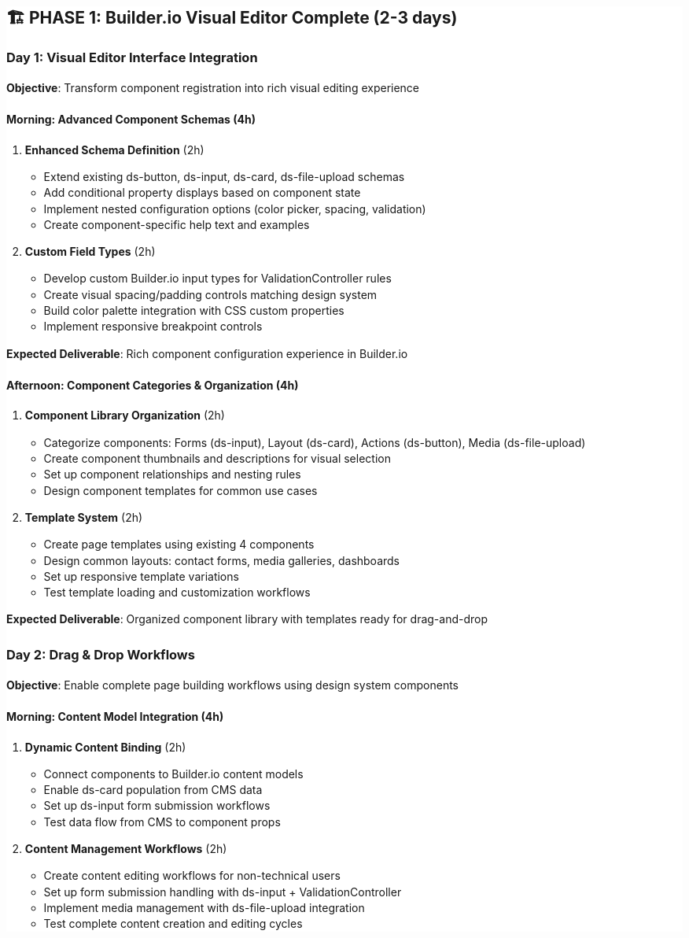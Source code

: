 
## 🏗️ **PHASE 1: Builder.io Visual Editor Complete (2-3 days)**

### **Day 1: Visual Editor Interface Integration**
**Objective**: Transform component registration into rich visual editing experience

#### **Morning: Advanced Component Schemas (4h)**
1. **Enhanced Schema Definition** (2h)
   - Extend existing ds-button, ds-input, ds-card, ds-file-upload schemas
   - Add conditional property displays based on component state
   - Implement nested configuration options (color picker, spacing, validation)
   - Create component-specific help text and examples

2. **Custom Field Types** (2h)
   - Develop custom Builder.io input types for ValidationController rules
   - Create visual spacing/padding controls matching design system
   - Build color palette integration with CSS custom properties
   - Implement responsive breakpoint controls

**Expected Deliverable**: Rich component configuration experience in Builder.io

#### **Afternoon: Component Categories & Organization (4h)**
1. **Component Library Organization** (2h)
   - Categorize components: Forms (ds-input), Layout (ds-card), Actions (ds-button), Media (ds-file-upload)
   - Create component thumbnails and descriptions for visual selection
   - Set up component relationships and nesting rules
   - Design component templates for common use cases

2. **Template System** (2h)
   - Create page templates using existing 4 components
   - Design common layouts: contact forms, media galleries, dashboards
   - Set up responsive template variations
   - Test template loading and customization workflows

**Expected Deliverable**: Organized component library with templates ready for drag-and-drop

### **Day 2: Drag & Drop Workflows**
**Objective**: Enable complete page building workflows using design system components

#### **Morning: Content Model Integration (4h)**
1. **Dynamic Content Binding** (2h)
   - Connect components to Builder.io content models
   - Enable ds-card population from CMS data
   - Set up ds-input form submission workflows
   - Test data flow from CMS to component props

2. **Content Management Workflows** (2h)
   - Create content editing workflows for non-technical users
   - Set up form submission handling with ds-input + ValidationController
   - Implement media management with ds-file-upload integration
   - Test complete content creation and editing cycles
